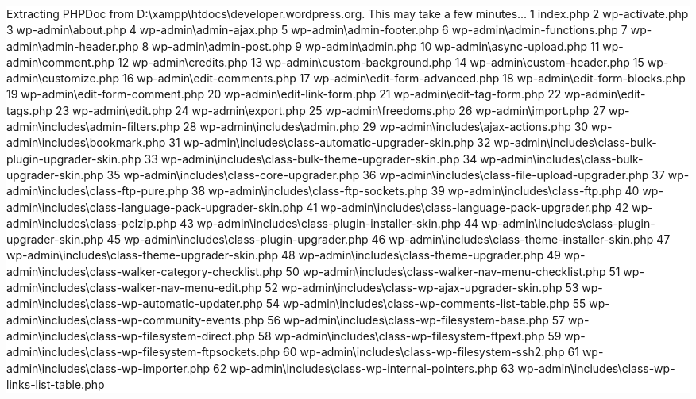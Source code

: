 Extracting PHPDoc from D:\xampp\htdocs\developer.wordpress.org. This may take a few minutes...
1 index.php
2 wp-activate.php
3 wp-admin\about.php
4 wp-admin\admin-ajax.php
5 wp-admin\admin-footer.php
6 wp-admin\admin-functions.php
7 wp-admin\admin-header.php
8 wp-admin\admin-post.php
9 wp-admin\admin.php
10 wp-admin\async-upload.php
11 wp-admin\comment.php
12 wp-admin\credits.php
13 wp-admin\custom-background.php
14 wp-admin\custom-header.php
15 wp-admin\customize.php
16 wp-admin\edit-comments.php
17 wp-admin\edit-form-advanced.php
18 wp-admin\edit-form-blocks.php
19 wp-admin\edit-form-comment.php
20 wp-admin\edit-link-form.php
21 wp-admin\edit-tag-form.php
22 wp-admin\edit-tags.php
23 wp-admin\edit.php
24 wp-admin\export.php
25 wp-admin\freedoms.php
26 wp-admin\import.php
27 wp-admin\includes\admin-filters.php
28 wp-admin\includes\admin.php
29 wp-admin\includes\ajax-actions.php
30 wp-admin\includes\bookmark.php
31 wp-admin\includes\class-automatic-upgrader-skin.php
32 wp-admin\includes\class-bulk-plugin-upgrader-skin.php
33 wp-admin\includes\class-bulk-theme-upgrader-skin.php
34 wp-admin\includes\class-bulk-upgrader-skin.php
35 wp-admin\includes\class-core-upgrader.php
36 wp-admin\includes\class-file-upload-upgrader.php
37 wp-admin\includes\class-ftp-pure.php
38 wp-admin\includes\class-ftp-sockets.php
39 wp-admin\includes\class-ftp.php
40 wp-admin\includes\class-language-pack-upgrader-skin.php
41 wp-admin\includes\class-language-pack-upgrader.php
42 wp-admin\includes\class-pclzip.php
43 wp-admin\includes\class-plugin-installer-skin.php
44 wp-admin\includes\class-plugin-upgrader-skin.php
45 wp-admin\includes\class-plugin-upgrader.php
46 wp-admin\includes\class-theme-installer-skin.php
47 wp-admin\includes\class-theme-upgrader-skin.php
48 wp-admin\includes\class-theme-upgrader.php
49 wp-admin\includes\class-walker-category-checklist.php
50 wp-admin\includes\class-walker-nav-menu-checklist.php
51 wp-admin\includes\class-walker-nav-menu-edit.php
52 wp-admin\includes\class-wp-ajax-upgrader-skin.php
53 wp-admin\includes\class-wp-automatic-updater.php
54 wp-admin\includes\class-wp-comments-list-table.php
55 wp-admin\includes\class-wp-community-events.php
56 wp-admin\includes\class-wp-filesystem-base.php
57 wp-admin\includes\class-wp-filesystem-direct.php
58 wp-admin\includes\class-wp-filesystem-ftpext.php
59 wp-admin\includes\class-wp-filesystem-ftpsockets.php
60 wp-admin\includes\class-wp-filesystem-ssh2.php
61 wp-admin\includes\class-wp-importer.php
62 wp-admin\includes\class-wp-internal-pointers.php
63 wp-admin\includes\class-wp-links-list-table.php